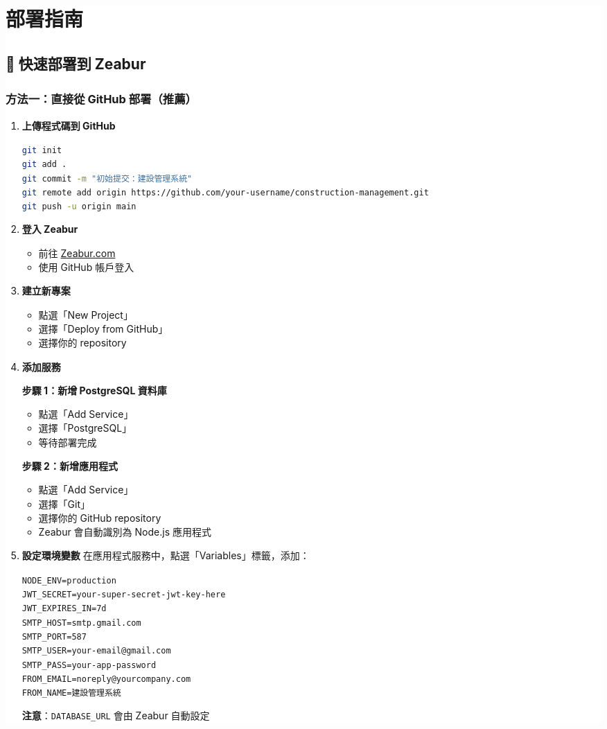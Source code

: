 # 部署指南

## 🚀 快速部署到 Zeabur

### 方法一：直接從 GitHub 部署（推薦）

1. **上傳程式碼到 GitHub**
   ```bash
   git init
   git add .
   git commit -m "初始提交：建設管理系統"
   git remote add origin https://github.com/your-username/construction-management.git
   git push -u origin main
   ```

2. **登入 Zeabur**
   - 前往 [Zeabur.com](https://zeabur.com)
   - 使用 GitHub 帳戶登入

3. **建立新專案**
   - 點選「New Project」
   - 選擇「Deploy from GitHub」
   - 選擇你的 repository

4. **添加服務**
   
   **步驟 1：新增 PostgreSQL 資料庫**
   - 點選「Add Service」
   - 選擇「PostgreSQL」
   - 等待部署完成

   **步驟 2：新增應用程式**
   - 點選「Add Service」
   - 選擇「Git」
   - 選擇你的 GitHub repository
   - Zeabur 會自動識別為 Node.js 應用程式

5. **設定環境變數**
   在應用程式服務中，點選「Variables」標籤，添加：
   ```
   NODE_ENV=production
   JWT_SECRET=your-super-secret-jwt-key-here
   JWT_EXPIRES_IN=7d
   SMTP_HOST=smtp.gmail.com
   SMTP_PORT=587
   SMTP_USER=your-email@gmail.com
   SMTP_PASS=your-app-password
   FROM_EMAIL=noreply@yourcompany.com
   FROM_NAME=建設管理系統
   ```
   
   **注意**：`DATABASE_URL` 會由 Zeabur 自動設定
